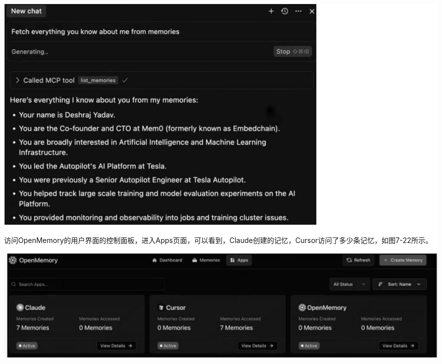 ![Cursor测试](./images/7-21.png)

访问OpenMemory的用户界面的控制面板，进入Apps页面，可以看到，Claude创建的记忆，Cursor访问了多少条记忆，如图7-22所示。

![OpenMemory的Apps页面](./images/7-22.png)

